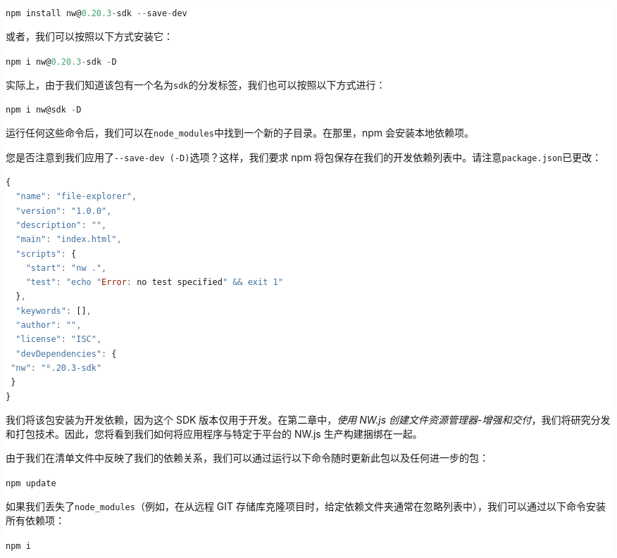 ```js
npm install nw@0.20.3-sdk --save-dev

```

或者，我们可以按照以下方式安装它：

```js
npm i nw@0.20.3-sdk -D

```

实际上，由于我们知道该包有一个名为`sdk`的分发标签，我们也可以按照以下方式进行：

```js
npm i nw@sdk -D

```

运行任何这些命令后，我们可以在`node_modules`中找到一个新的子目录。在那里，npm 会安装本地依赖项。

您是否注意到我们应用了`--save-dev (-D)`选项？这样，我们要求 npm 将包保存在我们的开发依赖列表中。请注意`package.json`已更改：

```js
{ 
  "name": "file-explorer", 
  "version": "1.0.0", 
  "description": "", 
  "main": "index.html", 
  "scripts": { 
    "start": "nw .", 
    "test": "echo "Error: no test specified" && exit 1" 
  }, 
  "keywords": [], 
  "author": "", 
  "license": "ISC", 
  "devDependencies": { 
 "nw": "⁰.20.3-sdk" 
 } 
} 

```

我们将该包安装为开发依赖，因为这个 SDK 版本仅用于开发。在第二章中，*使用 NW.js 创建文件资源管理器-增强和交付*，我们将研究分发和打包技术。因此，您将看到我们如何将应用程序与特定于平台的 NW.js 生产构建捆绑在一起。

由于我们在清单文件中反映了我们的依赖关系，我们可以通过运行以下命令随时更新此包以及任何进一步的包：

```js
npm update

```

如果我们丢失了`node_modules`（例如，在从远程 GIT 存储库克隆项目时，给定依赖文件夹通常在忽略列表中），我们可以通过以下命令安装所有依赖项：

```js
npm i

```
